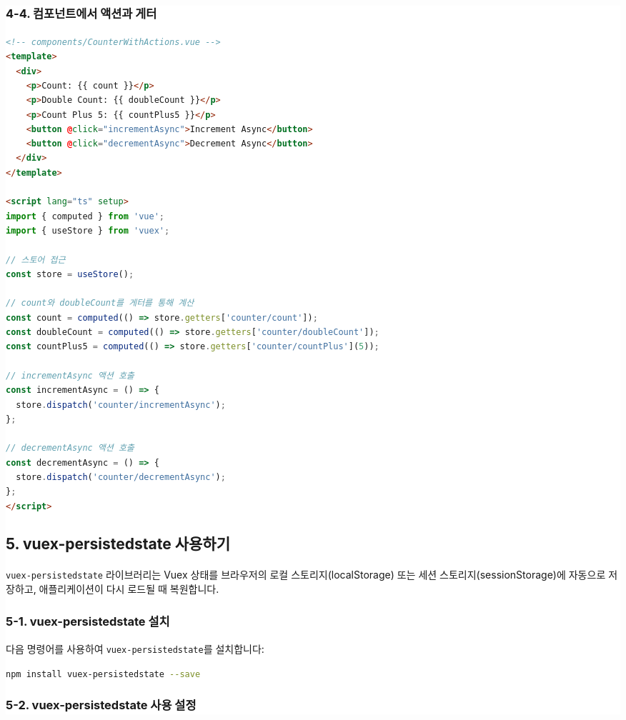 ### 4-4. 컴포넌트에서 액션과 게터

```html
<!-- components/CounterWithActions.vue -->
<template>
  <div>
    <p>Count: {{ count }}</p>
    <p>Double Count: {{ doubleCount }}</p>
    <p>Count Plus 5: {{ countPlus5 }}</p>
    <button @click="incrementAsync">Increment Async</button>
    <button @click="decrementAsync">Decrement Async</button>
  </div>
</template>

<script lang="ts" setup>
import { computed } from 'vue';
import { useStore } from 'vuex';

// 스토어 접근
const store = useStore();

// count와 doubleCount를 게터를 통해 계산
const count = computed(() => store.getters['counter/count']);
const doubleCount = computed(() => store.getters['counter/doubleCount']);
const countPlus5 = computed(() => store.getters['counter/countPlus'](5));

// incrementAsync 액션 호출
const incrementAsync = () => {
  store.dispatch('counter/incrementAsync');
};

// decrementAsync 액션 호출
const decrementAsync = () => {
  store.dispatch('counter/decrementAsync');
};
</script>
```

## 5. vuex-persistedstate 사용하기

`vuex-persistedstate` 라이브러리는 Vuex 상태를 브라우저의 로컬 스토리지(localStorage) 또는 세션 스토리지(sessionStorage)에 자동으로 저장하고, 애플리케이션이 다시 로드될 때 복원합니다.

### 5-1. vuex-persistedstate 설치

다음 명령어를 사용하여 `vuex-persistedstate`를 설치합니다:

```bash
npm install vuex-persistedstate --save
```

### 5-2. vuex-persistedstate 사용 설정
